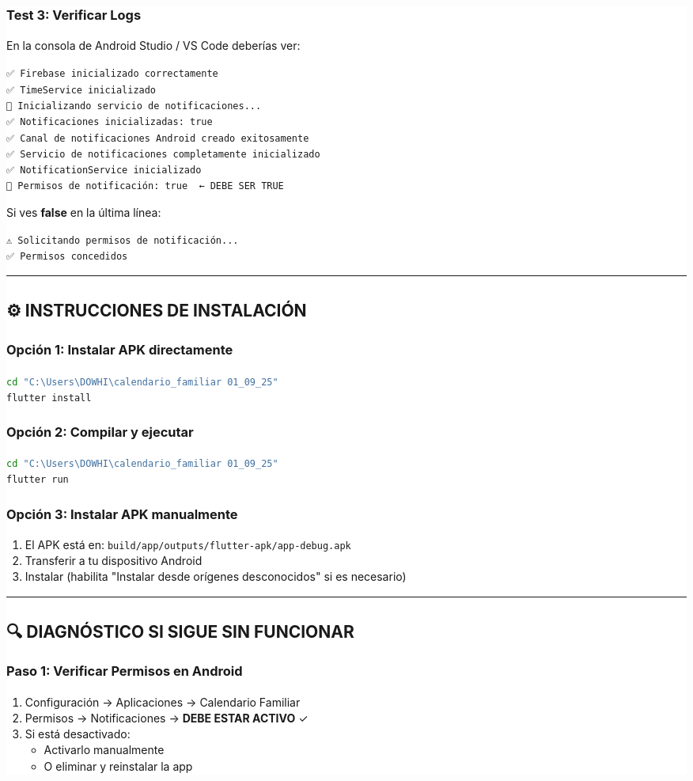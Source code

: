### Test 3: Verificar Logs
En la consola de Android Studio / VS Code deberías ver:

```
✅ Firebase inicializado correctamente
✅ TimeService inicializado
🔔 Inicializando servicio de notificaciones...
✅ Notificaciones inicializadas: true
✅ Canal de notificaciones Android creado exitosamente
✅ Servicio de notificaciones completamente inicializado
✅ NotificationService inicializado
🔔 Permisos de notificación: true  ← DEBE SER TRUE
```

Si ves **false** en la última línea:
```
⚠️ Solicitando permisos de notificación...
✅ Permisos concedidos
```

---

## ⚙️ INSTRUCCIONES DE INSTALACIÓN

### Opción 1: Instalar APK directamente
```bash
cd "C:\Users\DOWHI\calendario_familiar 01_09_25"
flutter install
```

### Opción 2: Compilar y ejecutar
```bash
cd "C:\Users\DOWHI\calendario_familiar 01_09_25"
flutter run
```

### Opción 3: Instalar APK manualmente
1. El APK está en: `build/app/outputs/flutter-apk/app-debug.apk`
2. Transferir a tu dispositivo Android
3. Instalar (habilita "Instalar desde orígenes desconocidos" si es necesario)

---

## 🔍 DIAGNÓSTICO SI SIGUE SIN FUNCIONAR

### Paso 1: Verificar Permisos en Android
1. Configuración → Aplicaciones → Calendario Familiar
2. Permisos → Notificaciones → **DEBE ESTAR ACTIVO** ✓
3. Si está desactivado:
   - Activarlo manualmente
   - O eliminar y reinstalar la app
